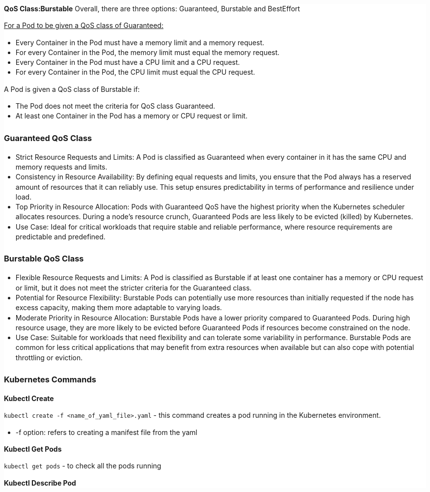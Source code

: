 **QoS Class:Burstable**
Overall, there are three options: Guaranteed, Burstable and BestEffort

[For a Pod to be given a QoS class of Guaranteed:](https://kubernetes.io/docs/tasks/configure-pod-container/quality-service-pod/)

- Every Container in the Pod must have a memory limit and a memory request.
- For every Container in the Pod, the memory limit must equal the memory request.
- Every Container in the Pod must have a CPU limit and a CPU request.
- For every Container in the Pod, the CPU limit must equal the CPU request.

A Pod is given a QoS class of Burstable if:

- The Pod does not meet the criteria for QoS class Guaranteed.
- At least one Container in the Pod has a memory or CPU request or limit.

### Guaranteed QoS Class
- Strict Resource Requests and Limits: A Pod is classified as Guaranteed when every container in it has the same CPU and memory requests and limits.
- Consistency in Resource Availability: By defining equal requests and limits, you ensure that the Pod always has a reserved amount of resources that it can reliably use. This setup ensures predictability in terms of performance and resilience under load.
- Top Priority in Resource Allocation: Pods with Guaranteed QoS have the highest priority when the Kubernetes scheduler allocates resources. During a node’s resource crunch, Guaranteed Pods are less likely to be evicted (killed) by Kubernetes.
- Use Case: Ideal for critical workloads that require stable and reliable performance, where resource requirements are predictable and predefined.

### Burstable QoS Class
- Flexible Resource Requests and Limits: A Pod is classified as Burstable if at least one container has a memory or CPU request or limit, but it does not meet the stricter criteria for the Guaranteed class.
- Potential for Resource Flexibility: Burstable Pods can potentially use more resources than initially requested if the node has excess capacity, making them more adaptable to varying loads.
- Moderate Priority in Resource Allocation: Burstable Pods have a lower priority compared to Guaranteed Pods. During high resource usage, they are more likely to be evicted before Guaranteed Pods if resources become constrained on the node.
- Use Case: Suitable for workloads that need flexibility and can tolerate some variability in performance. Burstable Pods are common for less critical applications that may benefit from extra resources when available but can also cope with potential throttling or eviction.

### Kubernetes Commands

**Kubectl Create**

`kubectl create -f <name_of_yaml_file>.yaml`  - this command creates a pod running in the Kubernetes environment. 

- -f option: refers to creating a manifest file from the yaml

**Kubectl Get Pods**

`kubectl get pods` - to check all the pods running

**Kubectl Describe Pod**
